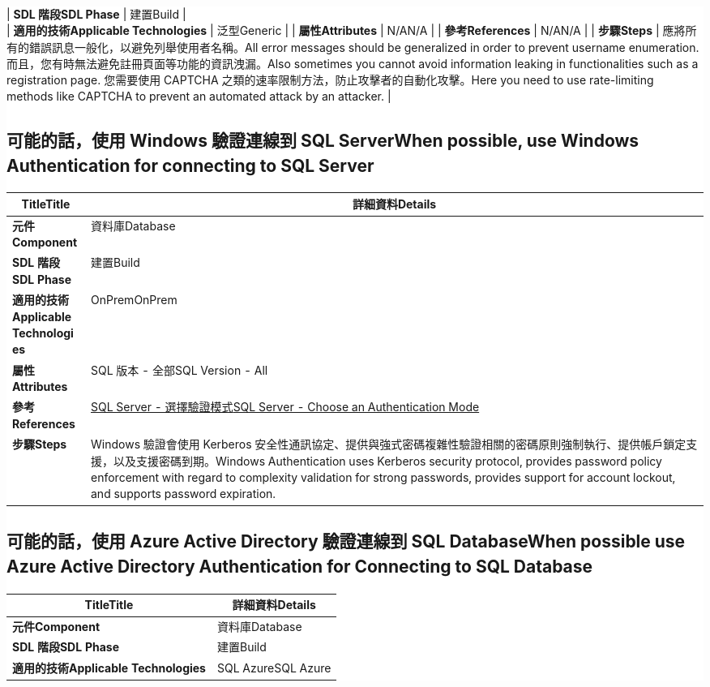 | <span data-ttu-id="a1c87-282">**SDL 階段**</span><span class="sxs-lookup"><span data-stu-id="a1c87-282">**SDL Phase**</span></span>               | <span data-ttu-id="a1c87-283">建置</span><span class="sxs-lookup"><span data-stu-id="a1c87-283">Build</span></span> |  
| <span data-ttu-id="a1c87-284">**適用的技術**</span><span class="sxs-lookup"><span data-stu-id="a1c87-284">**Applicable Technologies**</span></span> | <span data-ttu-id="a1c87-285">泛型</span><span class="sxs-lookup"><span data-stu-id="a1c87-285">Generic</span></span> |
| <span data-ttu-id="a1c87-286">**屬性**</span><span class="sxs-lookup"><span data-stu-id="a1c87-286">**Attributes**</span></span>              | <span data-ttu-id="a1c87-287">N/A</span><span class="sxs-lookup"><span data-stu-id="a1c87-287">N/A</span></span>  |
| <span data-ttu-id="a1c87-288">**參考**</span><span class="sxs-lookup"><span data-stu-id="a1c87-288">**References**</span></span>              | <span data-ttu-id="a1c87-289">N/A</span><span class="sxs-lookup"><span data-stu-id="a1c87-289">N/A</span></span>  |
| <span data-ttu-id="a1c87-290">**步驟**</span><span class="sxs-lookup"><span data-stu-id="a1c87-290">**Steps**</span></span> | <span data-ttu-id="a1c87-291">應將所有的錯誤訊息一般化，以避免列舉使用者名稱。</span><span class="sxs-lookup"><span data-stu-id="a1c87-291">All error messages should be generalized in order to prevent username enumeration.</span></span> <span data-ttu-id="a1c87-292">而且，您有時無法避免註冊頁面等功能的資訊洩漏。</span><span class="sxs-lookup"><span data-stu-id="a1c87-292">Also sometimes you cannot avoid information leaking in functionalities such as a registration page.</span></span> <span data-ttu-id="a1c87-293">您需要使用 CAPTCHA 之類的速率限制方法，防止攻擊者的自動化攻擊。</span><span class="sxs-lookup"><span data-stu-id="a1c87-293">Here you need to use rate-limiting methods like CAPTCHA to prevent an automated attack by an attacker.</span></span> |

## <span data-ttu-id="a1c87-294"><a id="win-authn-sql"></a>可能的話，使用 Windows 驗證連線到 SQL Server</span><span class="sxs-lookup"><span data-stu-id="a1c87-294"><a id="win-authn-sql"></a>When possible, use Windows Authentication for connecting to SQL Server</span></span>

| <span data-ttu-id="a1c87-295">Title</span><span class="sxs-lookup"><span data-stu-id="a1c87-295">Title</span></span>                   | <span data-ttu-id="a1c87-296">詳細資料</span><span class="sxs-lookup"><span data-stu-id="a1c87-296">Details</span></span>      |
| ----------------------- | ------------ |
| <span data-ttu-id="a1c87-297">**元件**</span><span class="sxs-lookup"><span data-stu-id="a1c87-297">**Component**</span></span>               | <span data-ttu-id="a1c87-298">資料庫</span><span class="sxs-lookup"><span data-stu-id="a1c87-298">Database</span></span> | 
| <span data-ttu-id="a1c87-299">**SDL 階段**</span><span class="sxs-lookup"><span data-stu-id="a1c87-299">**SDL Phase**</span></span>               | <span data-ttu-id="a1c87-300">建置</span><span class="sxs-lookup"><span data-stu-id="a1c87-300">Build</span></span> |  
| <span data-ttu-id="a1c87-301">**適用的技術**</span><span class="sxs-lookup"><span data-stu-id="a1c87-301">**Applicable Technologies**</span></span> | <span data-ttu-id="a1c87-302">OnPrem</span><span class="sxs-lookup"><span data-stu-id="a1c87-302">OnPrem</span></span> |
| <span data-ttu-id="a1c87-303">**屬性**</span><span class="sxs-lookup"><span data-stu-id="a1c87-303">**Attributes**</span></span>              | <span data-ttu-id="a1c87-304">SQL 版本 - 全部</span><span class="sxs-lookup"><span data-stu-id="a1c87-304">SQL Version - All</span></span> |
| <span data-ttu-id="a1c87-305">**參考**</span><span class="sxs-lookup"><span data-stu-id="a1c87-305">**References**</span></span>              | [<span data-ttu-id="a1c87-306">SQL Server - 選擇驗證模式</span><span class="sxs-lookup"><span data-stu-id="a1c87-306">SQL Server - Choose an Authentication Mode</span></span>](https://msdn.microsoft.com/library/ms144284.aspx) |
| <span data-ttu-id="a1c87-307">**步驟**</span><span class="sxs-lookup"><span data-stu-id="a1c87-307">**Steps**</span></span> | <span data-ttu-id="a1c87-308">Windows 驗證會使用 Kerberos 安全性通訊協定、提供與強式密碼複雜性驗證相關的密碼原則強制執行、提供帳戶鎖定支援，以及支援密碼到期。</span><span class="sxs-lookup"><span data-stu-id="a1c87-308">Windows Authentication uses Kerberos security protocol, provides password policy enforcement with regard to complexity validation for strong passwords, provides support for account lockout, and supports password expiration.</span></span>|

## <span data-ttu-id="a1c87-309"><a id="aad-authn-sql"></a>可能的話，使用 Azure Active Directory 驗證連線到 SQL Database</span><span class="sxs-lookup"><span data-stu-id="a1c87-309"><a id="aad-authn-sql"></a>When possible use Azure Active Directory Authentication for Connecting to SQL Database</span></span>

| <span data-ttu-id="a1c87-310">Title</span><span class="sxs-lookup"><span data-stu-id="a1c87-310">Title</span></span>                   | <span data-ttu-id="a1c87-311">詳細資料</span><span class="sxs-lookup"><span data-stu-id="a1c87-311">Details</span></span>      |
| ----------------------- | ------------ |
| <span data-ttu-id="a1c87-312">**元件**</span><span class="sxs-lookup"><span data-stu-id="a1c87-312">**Component**</span></span>               | <span data-ttu-id="a1c87-313">資料庫</span><span class="sxs-lookup"><span data-stu-id="a1c87-313">Database</span></span> | 
| <span data-ttu-id="a1c87-314">**SDL 階段**</span><span class="sxs-lookup"><span data-stu-id="a1c87-314">**SDL Phase**</span></span>               | <span data-ttu-id="a1c87-315">建置</span><span class="sxs-lookup"><span data-stu-id="a1c87-315">Build</span></span> |  
| <span data-ttu-id="a1c87-316">**適用的技術**</span><span class="sxs-lookup"><span data-stu-id="a1c87-316">**Applicable Technologies**</span></span> | <span data-ttu-id="a1c87-317">SQL Azure</span><span class="sxs-lookup"><span data-stu-id="a1c87-317">SQL Azure</span></span> |